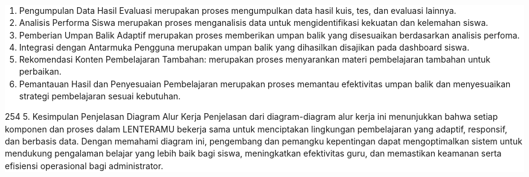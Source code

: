 1. Pengumpulan Data Hasil Evaluasi merupakan proses
   mengumpulkan data hasil kuis, tes, dan evaluasi lainnya.
2. Analisis Performa Siswa merupakan proses menganalisis data
   untuk mengidentifikasi kekuatan dan kelemahan siswa.
3. Pemberian Umpan Balik Adaptif merupakan proses
   memberikan umpan balik yang disesuaikan berdasarkan
   analisis perfoma.
4. Integrasi dengan Antarmuka Pengguna merupakan umpan
   balik yang dihasilkan disajikan pada dashboard siswa.
5. Rekomendasi Konten Pembelajaran Tambahan: merupakan
   proses menyarankan materi pembelajaran tambahan untuk
   perbaikan.
6. Pemantauan Hasil dan Penyesuaian Pembelajaran
   merupakan proses memantau efektivitas umpan balik dan
   menyesuaikan strategi pembelajaran sesuai kebutuhan.

254 5. Kesimpulan Penjelasan Diagram Alur Kerja
Penjelasan dari diagram-diagram alur kerja ini menunjukkan bahwa
setiap komponen dan proses dalam LENTERAMU bekerja sama untuk
menciptakan lingkungan pembelajaran yang adaptif, responsif, dan
berbasis data. Dengan memahami diagram ini, pengembang dan
pemangku kepentingan dapat mengoptimalkan sistem untuk
mendukung pengalaman belajar yang lebih baik bagi siswa,
meningkatkan efektivitas guru, dan memastikan keamanan serta
efisiensi operasional bagi administrator.
